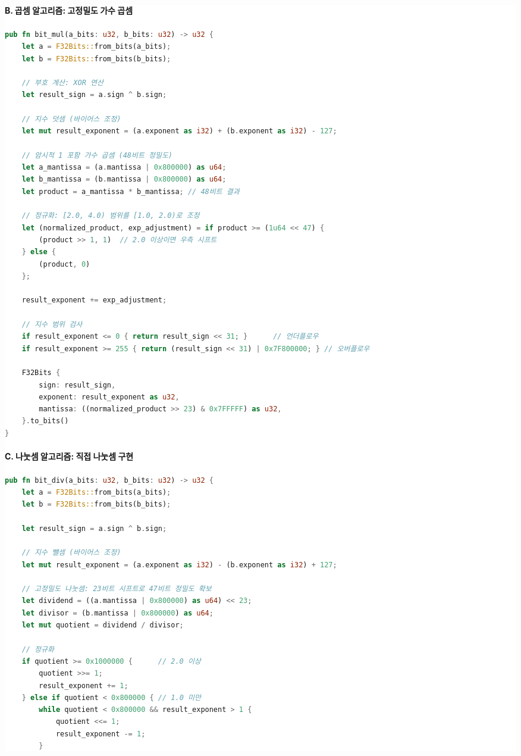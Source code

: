 #### B. 곱셈 알고리즘: 고정밀도 가수 곱셈

```rust
pub fn bit_mul(a_bits: u32, b_bits: u32) -> u32 {
    let a = F32Bits::from_bits(a_bits);
    let b = F32Bits::from_bits(b_bits);
    
    // 부호 계산: XOR 연산
    let result_sign = a.sign ^ b.sign;
    
    // 지수 덧셈 (바이어스 조정)
    let mut result_exponent = (a.exponent as i32) + (b.exponent as i32) - 127;
    
    // 암시적 1 포함 가수 곱셈 (48비트 정밀도)
    let a_mantissa = (a.mantissa | 0x800000) as u64;
    let b_mantissa = (b.mantissa | 0x800000) as u64;
    let product = a_mantissa * b_mantissa; // 48비트 결과
    
    // 정규화: [2.0, 4.0) 범위를 [1.0, 2.0)로 조정
    let (normalized_product, exp_adjustment) = if product >= (1u64 << 47) {
        (product >> 1, 1)  // 2.0 이상이면 우측 시프트
    } else {
        (product, 0)
    };
    
    result_exponent += exp_adjustment;
    
    // 지수 범위 검사
    if result_exponent <= 0 { return result_sign << 31; }      // 언더플로우
    if result_exponent >= 255 { return (result_sign << 31) | 0x7F800000; } // 오버플로우
    
    F32Bits {
        sign: result_sign,
        exponent: result_exponent as u32,
        mantissa: ((normalized_product >> 23) & 0x7FFFFF) as u32,
    }.to_bits()
}
```

#### C. 나눗셈 알고리즘: 직접 나눗셈 구현

```rust
pub fn bit_div(a_bits: u32, b_bits: u32) -> u32 {
    let a = F32Bits::from_bits(a_bits);
    let b = F32Bits::from_bits(b_bits);
    
    let result_sign = a.sign ^ b.sign;
    
    // 지수 뺄셈 (바이어스 조정)
    let mut result_exponent = (a.exponent as i32) - (b.exponent as i32) + 127;
    
    // 고정밀도 나눗셈: 23비트 시프트로 47비트 정밀도 확보
    let dividend = ((a.mantissa | 0x800000) as u64) << 23;
    let divisor = (b.mantissa | 0x800000) as u64;
    let mut quotient = dividend / divisor;
    
    // 정규화
    if quotient >= 0x1000000 {      // 2.0 이상
        quotient >>= 1;
        result_exponent += 1;
    } else if quotient < 0x800000 { // 1.0 미만
        while quotient < 0x800000 && result_exponent > 1 {
            quotient <<= 1;
            result_exponent -= 1;
        }
```